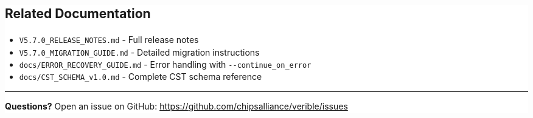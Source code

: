
## Related Documentation

- `V5.7.0_RELEASE_NOTES.md` - Full release notes
- `V5.7.0_MIGRATION_GUIDE.md` - Detailed migration instructions
- `docs/ERROR_RECOVERY_GUIDE.md` - Error handling with `--continue_on_error`
- `docs/CST_SCHEMA_v1.0.md` - Complete CST schema reference

---

**Questions?** Open an issue on GitHub: https://github.com/chipsalliance/verible/issues

